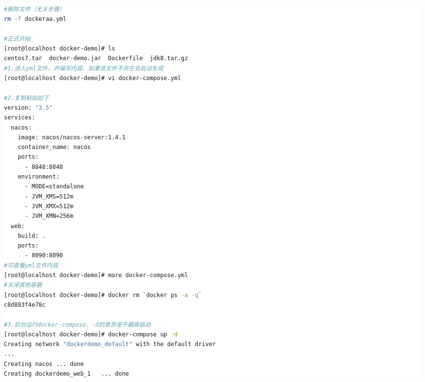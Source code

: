 

```sh
#删除文件（无关步骤）
rm -f dockeraa.yml 

#正式开始
[root@localhost docker-demo]# ls
centos7.tar  docker-demo.jar  Dockerfile  jdk8.tar.gz
#1.进入yml文件，并编写内容，如果该文件不存在会自动生成
[root@localhost docker-demo]# vi docker-compose.yml

#2.复制粘贴如下
version: "3.5"
services:
  nacos:
    image: nacos/nacos-server:1.4.1
    container_name: nacos
    ports:
      - 8848:8848
    environment:
      - MODE=standalone
      - JVM_XMS=512m
      - JVM_XMX=512m
      - JVM_XMN=256m
  web:
    build: .
    ports:
      - 8090:8090
#可查看yml文件内容
[root@localhost docker-demo]# more docker-compose.yml
#关闭其他容器
[root@localhost docker-demo]# docker rm `docker ps -a -q`
c8d883f4e78c

#3.后台运行docker-compose，-d的意思是不霸屏启动
[root@localhost docker-demo]# docker-compose up -d
Creating network "dockerdemo_default" with the default driver
...
Creating nacos ... done
Creating dockerdemo_web_1   ... done

```

